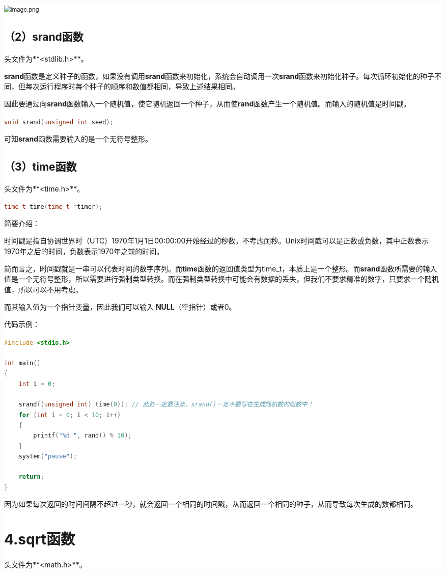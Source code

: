 <img src="https://leafalice-image.oss-cn-hangzhou.aliyuncs.com/img/2023-11-23%2Ff3c26eb583da299dc224d4c9f2cfee60--3930--1695966632688-992da6db-cb96-4e7d-9286-a235075dbf46.png" alt="image.png" style="zoom:80%;" />

## （2）srand函数
头文件为**<stdlib.h>**。

**srand**函数是定义种子的函数，如果没有调用**srand**函数来初始化，系统会自动调用一次**srand**函数来初始化种子。每次循环初始化的种子不同，但每次运行程序时每个种子的顺序和数值都相同，导致上述结果相同。

因此要通过向**srand**函数输入一个随机值，使它随机返回一个种子，从而使**rand**函数产生一个随机值。而输入的随机值是时间戳。

```C
void srand(unsigned int seed);
```

可知**srand**函数需要输入的是一个无符号整形。

## （3）time函数
头文件为**<time.h>**。

```C
time_t time(time_t *timer);
```

简要介绍：

时间戳是指自协调世界时（UTC）1970年1月1日00:00:00开始经过的秒数，不考虑闰秒。Unix时间戳可以是正数或负数，其中正数表示1970年之后的时间，负数表示1970年之前的时间。

简而言之，时间戳就是一串可以代表时间的数字序列。而**time**函数的返回值类型为time_t，本质上是一个整形。而**srand**函数所需要的输入值是一个无符号整形，所以需要进行强制类型转换。而在强制类型转换中可能会有数据的丢失，但我们不要求精准的数字，只要求一个随机值，所以可以不用考虑。

而其输入值为一个指针变量，因此我们可以输入 **NULL**（空指针）或者0。

代码示例： 

```c
#include <stdio.h>

int main() 
{
	int i = 0;
    
	srand((unsigned int) time(0)); // 此处一定要注意，srand()一定不要写在生成随机数的函数中！
	for (int i = 0; i < 10; i++) 
	{
		printf("%d ", rand() % 10);
	}
	system("pause");
    
	return;
}
```
因为如果每次返回的时间间隔不超过一秒，就会返回一个相同的时间戳，从而返回一个相同的种子，从而导致每次生成的数都相同。

# 4.sqrt函数
头文件为**<math.h>**。
